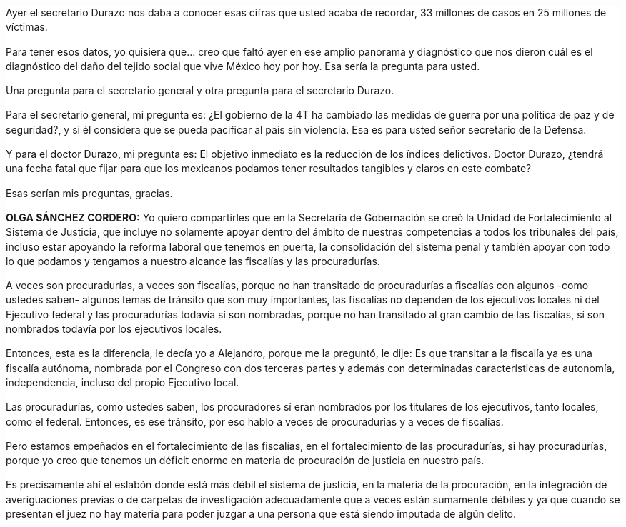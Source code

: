 Ayer el secretario Durazo nos daba a conocer esas cifras que usted acaba de
recordar, 33 millones de casos en 25 millones de víctimas.

Para tener esos datos, yo quisiera que… creo que faltó ayer en ese amplio
panorama y diagnóstico que nos dieron cuál es el diagnóstico del daño del
tejido social que vive México hoy por hoy. Esa sería la pregunta para usted.

Una pregunta para el secretario general y otra pregunta para el secretario
Durazo.

Para el secretario general, mi pregunta es: ¿El gobierno de la 4T ha cambiado
las medidas de guerra por una política de paz y de seguridad?, y si él
considera que se pueda pacificar al país sin violencia. Esa es para usted
señor secretario de la Defensa.

Y para el doctor Durazo, mi pregunta es: El objetivo inmediato es la reducción
de los índices delictivos. Doctor Durazo, ¿tendrá una fecha fatal que fijar
para que los mexicanos podamos tener resultados tangibles y claros en este
combate?

Esas serían mis preguntas, gracias.

**OLGA SÁNCHEZ CORDERO:** Yo quiero compartirles que en la Secretaría de
Gobernación se creó la Unidad de Fortalecimiento al Sistema de Justicia, que
incluye no solamente apoyar dentro del ámbito de nuestras competencias a todos
los tribunales del país, incluso estar apoyando la reforma laboral que tenemos
en puerta, la consolidación del sistema penal y también apoyar con todo lo que
podamos y tengamos a nuestro alcance las fiscalías y las procuradurías.

A veces son procuradurías, a veces son fiscalías, porque no han transitado de
procuradurías a fiscalías con algunos -como ustedes saben- algunos temas de
tránsito que son muy importantes, las fiscalías no dependen de los ejecutivos
locales ni del Ejecutivo federal y las procuradurías todavía sí son nombradas,
porque no han transitado al gran cambio de las fiscalías, sí son nombrados
todavía por los ejecutivos locales.

Entonces, esta es la diferencia, le decía yo a Alejandro, porque me la
preguntó, le dije: Es que transitar a la fiscalía ya es una fiscalía autónoma,
nombrada por el Congreso con dos terceras partes y además con determinadas
características de autonomía, independencia, incluso del propio Ejecutivo
local.

Las procuradurías, como ustedes saben, los procuradores sí eran nombrados por
los titulares de los ejecutivos, tanto locales, como el federal. Entonces, es
ese tránsito, por eso hablo a veces de procuradurías y a veces de fiscalías.

Pero estamos empeñados en el fortalecimiento de las fiscalías, en el
fortalecimiento de las procuradurías, si hay procuradurías, porque yo creo que
tenemos un déficit enorme en materia de procuración de justicia en nuestro
país.

Es precisamente ahí el eslabón donde está más débil el sistema de justicia, en
la materia de la procuración, en la integración de averiguaciones previas o de
carpetas de investigación adecuadamente que a veces están sumamente débiles y
ya que cuando se presentan el juez no hay materia para poder juzgar a una
persona que está siendo imputada de algún delito.
